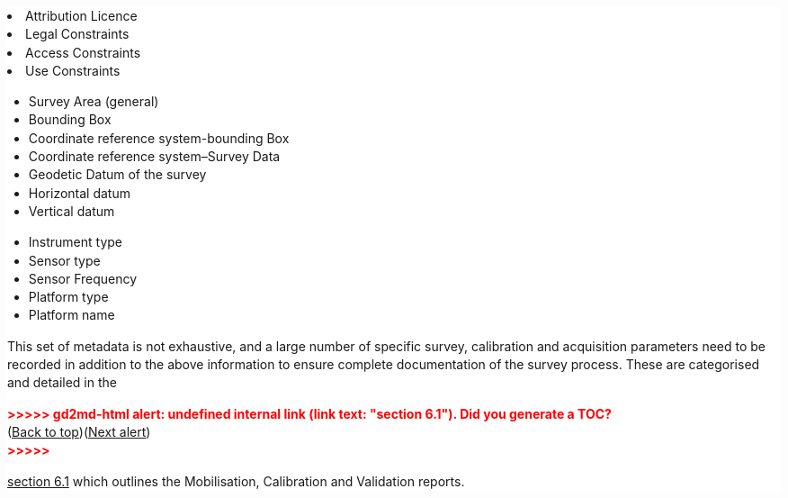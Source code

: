<li>Attribution Licence

<li>Legal Constraints

<li>Access Constraints

<li>Use Constraints
</li>
</ul>
   </td>
   <td>
<ul>

<li>Survey Area (general)

<li>Bounding Box

<li>Coordinate reference system-bounding Box

<li>Coordinate reference system–Survey Data

<li>Geodetic Datum of the survey

<li>Horizontal datum

<li>Vertical datum
</li>
</ul>
   </td>
   <td>
<ul>

<li>Instrument type

<li>Sensor type

<li>Sensor Frequency

<li>Platform type

<li>Platform name
</li>
</ul>
   </td>
  </tr>
</table>


This set of metadata is not exhaustive, and a large number of specific survey, calibration and acquisition parameters need to be recorded in addition to the above information to ensure complete documentation of the survey process. These are categorised and detailed in the 

<p id="gdcalert6" ><span style="color: red; font-weight: bold">>>>>>  gd2md-html alert: undefined internal link (link text: "section 6.1"). Did you generate a TOC? </span><br>(<a href="#">Back to top</a>)(<a href="#gdcalert7">Next alert</a>)<br><span style="color: red; font-weight: bold">>>>>> </span></p>

[section 6.1](#heading=h.zu0gcz) which outlines the Mobilisation, Calibration and Validation reports.
